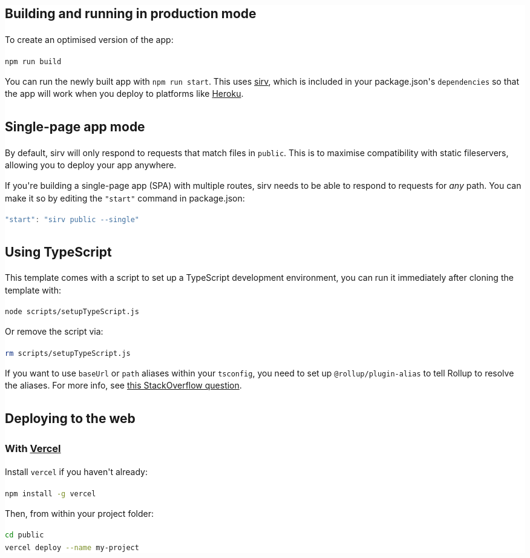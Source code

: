 ## Building and running in production mode

To create an optimised version of the app:

```bash
npm run build
```

You can run the newly built app with `npm run start`. This uses [sirv](https://github.com/lukeed/sirv), which is included in your package.json's `dependencies` so that the app will work when you deploy to platforms like [Heroku](https://heroku.com).

## Single-page app mode

By default, sirv will only respond to requests that match files in `public`. This is to maximise compatibility with static fileservers, allowing you to deploy your app anywhere.

If you're building a single-page app (SPA) with multiple routes, sirv needs to be able to respond to requests for _any_ path. You can make it so by editing the `"start"` command in package.json:

```js
"start": "sirv public --single"
```

## Using TypeScript

This template comes with a script to set up a TypeScript development environment, you can run it immediately after cloning the template with:

```bash
node scripts/setupTypeScript.js
```

Or remove the script via:

```bash
rm scripts/setupTypeScript.js
```

If you want to use `baseUrl` or `path` aliases within your `tsconfig`, you need to set up `@rollup/plugin-alias` to tell Rollup to resolve the aliases. For more info, see [this StackOverflow question](https://stackoverflow.com/questions/63427935/setup-tsconfig-path-in-svelte).

## Deploying to the web

### With [Vercel](https://vercel.com)

Install `vercel` if you haven't already:

```bash
npm install -g vercel
```

Then, from within your project folder:

```bash
cd public
vercel deploy --name my-project
```

